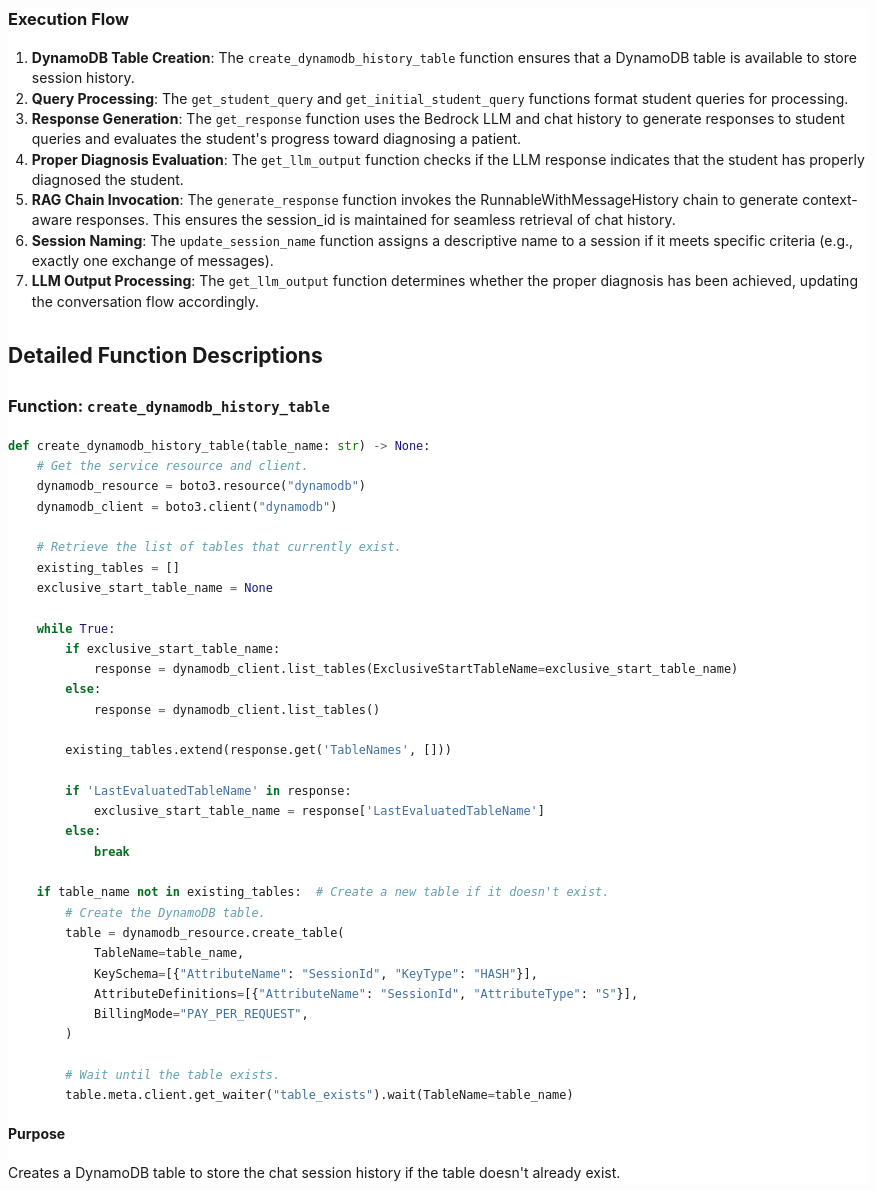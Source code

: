 ### Execution Flow <a name="execution-flow"></a>
1. **DynamoDB Table Creation**: The `create_dynamodb_history_table` function ensures that a DynamoDB table is available to store session history.
2. **Query Processing**: The `get_student_query` and `get_initial_student_query` functions format student queries for processing.
3. **Response Generation**: The `get_response` function uses the Bedrock LLM and chat history to generate responses to student queries and evaluates the student's progress toward diagnosing a patient.
4. **Proper Diagnosis Evaluation**: The `get_llm_output` function checks if the LLM response indicates that the student has properly diagnosed the student.
5. **RAG Chain Invocation**: The `generate_response` function invokes the RunnableWithMessageHistory chain to generate context-aware responses. This ensures the session_id is maintained for seamless retrieval of chat history.
6. **Session Naming**: The `update_session_name` function assigns a descriptive name to a session if it meets specific criteria (e.g., exactly one exchange of messages).
7. **LLM Output Processing**: The `get_llm_output` function determines whether the proper diagnosis has been achieved, updating the conversation flow accordingly.

## Detailed Function Descriptions <a name="detailed-function-descriptions"></a>

### Function: `create_dynamodb_history_table` <a name="create_dynamodb_history_table"></a>
```python
def create_dynamodb_history_table(table_name: str) -> None:
    # Get the service resource and client.
    dynamodb_resource = boto3.resource("dynamodb")
    dynamodb_client = boto3.client("dynamodb")
    
    # Retrieve the list of tables that currently exist.
    existing_tables = []
    exclusive_start_table_name = None
    
    while True:
        if exclusive_start_table_name:
            response = dynamodb_client.list_tables(ExclusiveStartTableName=exclusive_start_table_name)
        else:
            response = dynamodb_client.list_tables()
        
        existing_tables.extend(response.get('TableNames', []))
        
        if 'LastEvaluatedTableName' in response:
            exclusive_start_table_name = response['LastEvaluatedTableName']
        else:
            break
    
    if table_name not in existing_tables:  # Create a new table if it doesn't exist.
        # Create the DynamoDB table.
        table = dynamodb_resource.create_table(
            TableName=table_name,
            KeySchema=[{"AttributeName": "SessionId", "KeyType": "HASH"}],
            AttributeDefinitions=[{"AttributeName": "SessionId", "AttributeType": "S"}],
            BillingMode="PAY_PER_REQUEST",
        )
        
        # Wait until the table exists.
        table.meta.client.get_waiter("table_exists").wait(TableName=table_name)
```
#### Purpose
Creates a DynamoDB table to store the chat session history if the table doesn't already exist.
